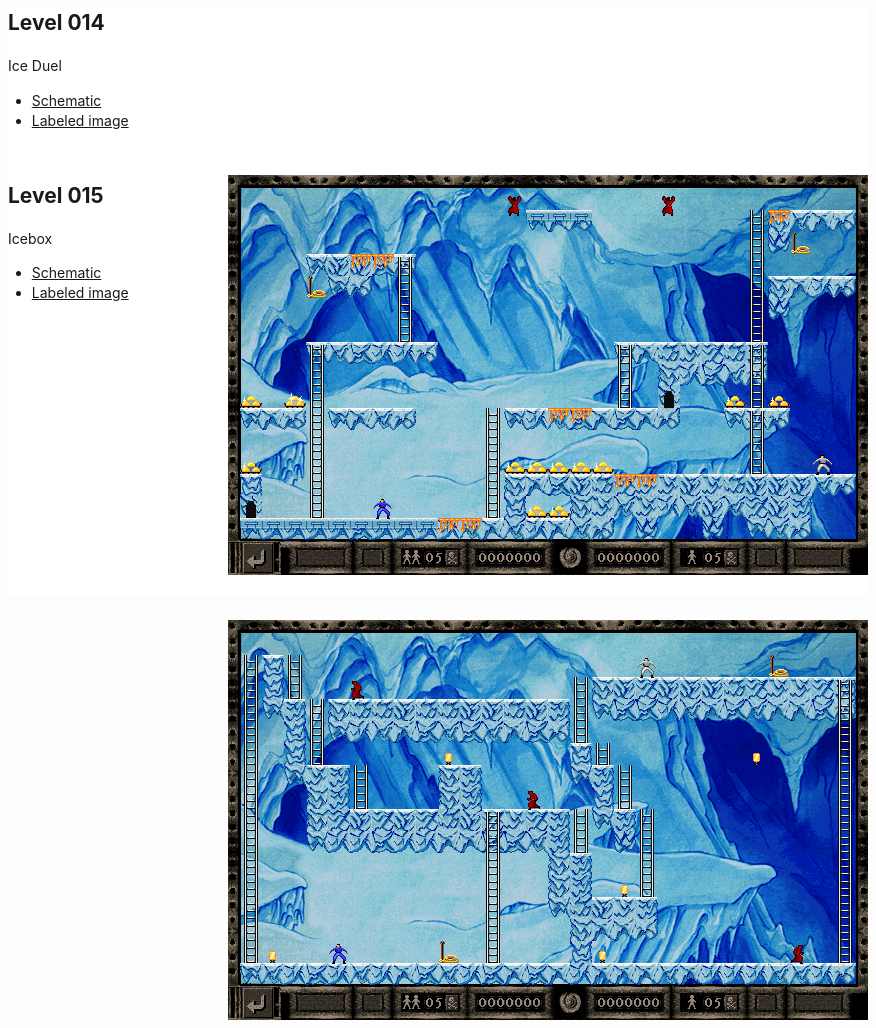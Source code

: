 ## Level 014
Ice Duel<br>
- [Schematic](pngs_schema/014_s.png)
- <a href="pngs_labeled/LR_TLR_2P - 014 - ICEW - Ice Duel.png">Labeled image</a>
<br clear=all><br>

<img src="pngs/015.png" align=right style="padding: 10px 0px 0px 5px;">

## Level 015
Icebox<br>
- [Schematic](pngs_schema/015_s.png)
- <a href="pngs_labeled/LR_TLR_2P - 015 - ICEW - Icebox.png">Labeled image</a>
<br clear=all><br>

<img src="pngs/016.png" align=right style="padding: 10px 0px 0px 5px;">
